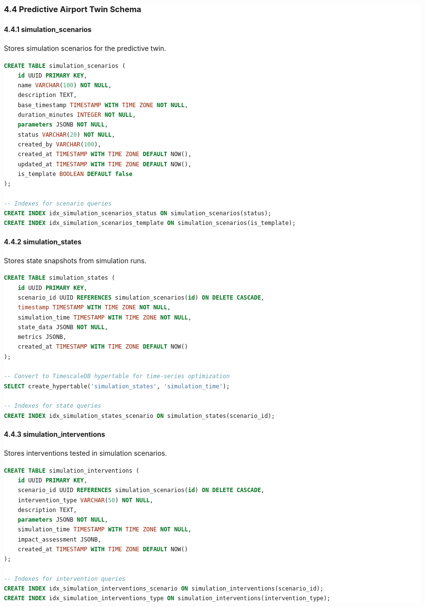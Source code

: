 ### 4.4 Predictive Airport Twin Schema

#### 4.4.1 simulation_scenarios

Stores simulation scenarios for the predictive twin.

```sql
CREATE TABLE simulation_scenarios (
    id UUID PRIMARY KEY,
    name VARCHAR(100) NOT NULL,
    description TEXT,
    base_timestamp TIMESTAMP WITH TIME ZONE NOT NULL,
    duration_minutes INTEGER NOT NULL,
    parameters JSONB NOT NULL,
    status VARCHAR(20) NOT NULL,
    created_by VARCHAR(100),
    created_at TIMESTAMP WITH TIME ZONE DEFAULT NOW(),
    updated_at TIMESTAMP WITH TIME ZONE DEFAULT NOW(),
    is_template BOOLEAN DEFAULT false
);

-- Indexes for scenario queries
CREATE INDEX idx_simulation_scenarios_status ON simulation_scenarios(status);
CREATE INDEX idx_simulation_scenarios_template ON simulation_scenarios(is_template);
```

#### 4.4.2 simulation_states

Stores state snapshots from simulation runs.

```sql
CREATE TABLE simulation_states (
    id UUID PRIMARY KEY,
    scenario_id UUID REFERENCES simulation_scenarios(id) ON DELETE CASCADE,
    timestamp TIMESTAMP WITH TIME ZONE NOT NULL,
    simulation_time TIMESTAMP WITH TIME ZONE NOT NULL,
    state_data JSONB NOT NULL,
    metrics JSONB,
    created_at TIMESTAMP WITH TIME ZONE DEFAULT NOW()
);

-- Convert to TimescaleDB hypertable for time-series optimization
SELECT create_hypertable('simulation_states', 'simulation_time');

-- Indexes for state queries
CREATE INDEX idx_simulation_states_scenario ON simulation_states(scenario_id);
```

#### 4.4.3 simulation_interventions

Stores interventions tested in simulation scenarios.

```sql
CREATE TABLE simulation_interventions (
    id UUID PRIMARY KEY,
    scenario_id UUID REFERENCES simulation_scenarios(id) ON DELETE CASCADE,
    intervention_type VARCHAR(50) NOT NULL,
    description TEXT,
    parameters JSONB NOT NULL,
    simulation_time TIMESTAMP WITH TIME ZONE NOT NULL,
    impact_assessment JSONB,
    created_at TIMESTAMP WITH TIME ZONE DEFAULT NOW()
);

-- Indexes for intervention queries
CREATE INDEX idx_simulation_interventions_scenario ON simulation_interventions(scenario_id);
CREATE INDEX idx_simulation_interventions_type ON simulation_interventions(intervention_type);
```